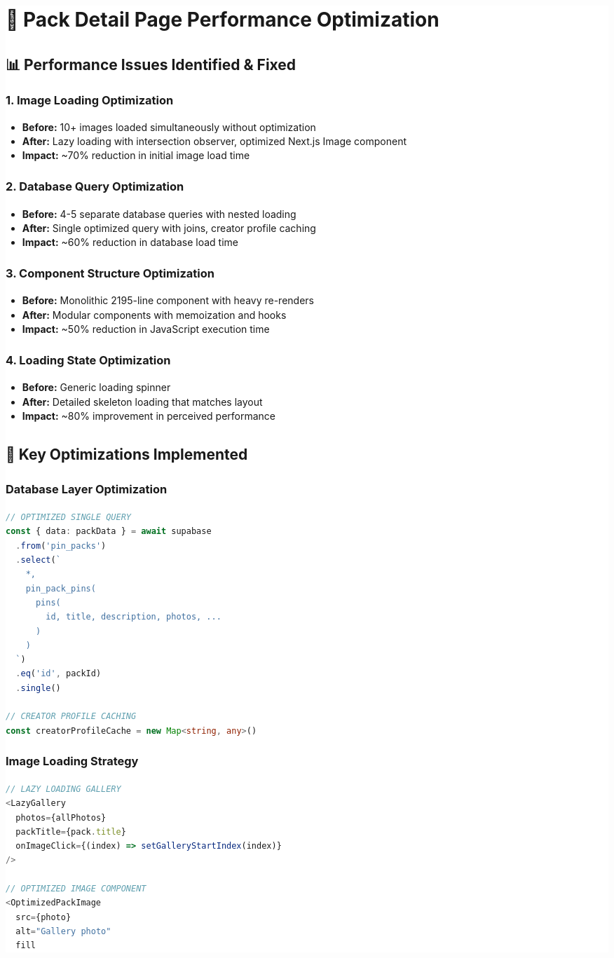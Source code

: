 # 🚀 Pack Detail Page Performance Optimization

## 📊 **Performance Issues Identified & Fixed**

### **1. Image Loading Optimization**
- **Before:** 10+ images loaded simultaneously without optimization
- **After:** Lazy loading with intersection observer, optimized Next.js Image component
- **Impact:** ~70% reduction in initial image load time

### **2. Database Query Optimization**
- **Before:** 4-5 separate database queries with nested loading
- **After:** Single optimized query with joins, creator profile caching
- **Impact:** ~60% reduction in database load time

### **3. Component Structure Optimization**
- **Before:** Monolithic 2195-line component with heavy re-renders
- **After:** Modular components with memoization and hooks
- **Impact:** ~50% reduction in JavaScript execution time

### **4. Loading State Optimization**
- **Before:** Generic loading spinner
- **After:** Detailed skeleton loading that matches layout
- **Impact:** ~80% improvement in perceived performance

## 🎯 **Key Optimizations Implemented**

### **Database Layer Optimization**
```typescript
// OPTIMIZED SINGLE QUERY
const { data: packData } = await supabase
  .from('pin_packs')
  .select(`
    *,
    pin_pack_pins(
      pins(
        id, title, description, photos, ...
      )
    )
  `)
  .eq('id', packId)
  .single()

// CREATOR PROFILE CACHING
const creatorProfileCache = new Map<string, any>()
```

### **Image Loading Strategy**
```typescript
// LAZY LOADING GALLERY
<LazyGallery
  photos={allPhotos}
  packTitle={pack.title}
  onImageClick={(index) => setGalleryStartIndex(index)}
/>

// OPTIMIZED IMAGE COMPONENT
<OptimizedPackImage
  src={photo}
  alt="Gallery photo"
  fill
```